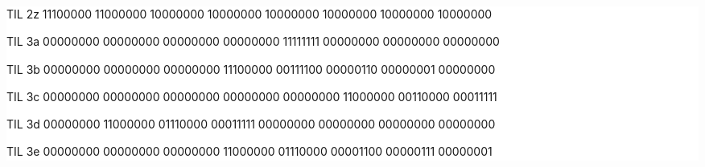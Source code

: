 TIL 2z
11100000
11000000
10000000
10000000
10000000
10000000
10000000
10000000

TIL 3a
00000000
00000000
00000000
00000000
11111111
00000000
00000000
00000000

TIL 3b
00000000
00000000
00000000
11100000
00111100
00000110
00000001
00000000

TIL 3c
00000000
00000000
00000000
00000000
00000000
11000000
00110000
00011111

TIL 3d
00000000
11000000
01110000
00011111
00000000
00000000
00000000
00000000

TIL 3e
00000000
00000000
00000000
11000000
01110000
00001100
00000111
00000001
